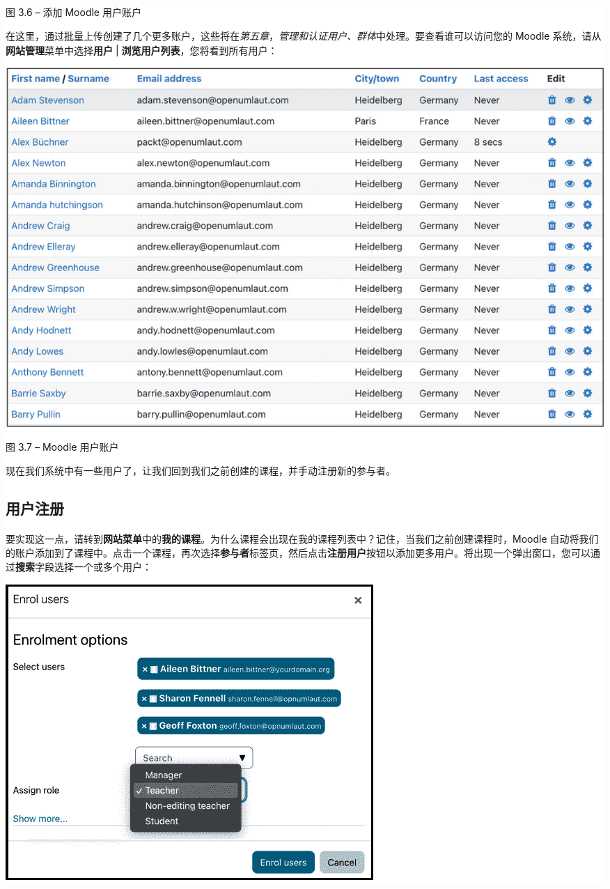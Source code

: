 图 3.6 – 添加 Moodle 用户账户

在这里，通过批量上传创建了几个更多账户，这些将在*第五章*，*管理和认证用户、群体*中处理。要查看谁可以访问您的 Moodle 系统，请从**网站管理**菜单中选择**用户** | **浏览用户列表**，您将看到所有用户：

![图 3.7 – Moodle 用户账户](img/Figure_3.07_B18779.jpg)

图 3.7 – Moodle 用户账户

现在我们系统中有一些用户了，让我们回到我们之前创建的课程，并手动注册新的参与者。

## 用户注册

要实现这一点，请转到**网站菜单**中的**我的课程**。为什么课程会出现在我的课程列表中？记住，当我们之前创建课程时，Moodle 自动将我们的账户添加到了课程中。点击一个课程，再次选择**参与者**标签页，然后点击**注册用户**按钮以添加更多用户。将出现一个弹出窗口，您可以通过**搜索**字段选择一个或多个用户：

![图 3.8 – 注册用户](img/Figure_3.08_B18779.jpg)
